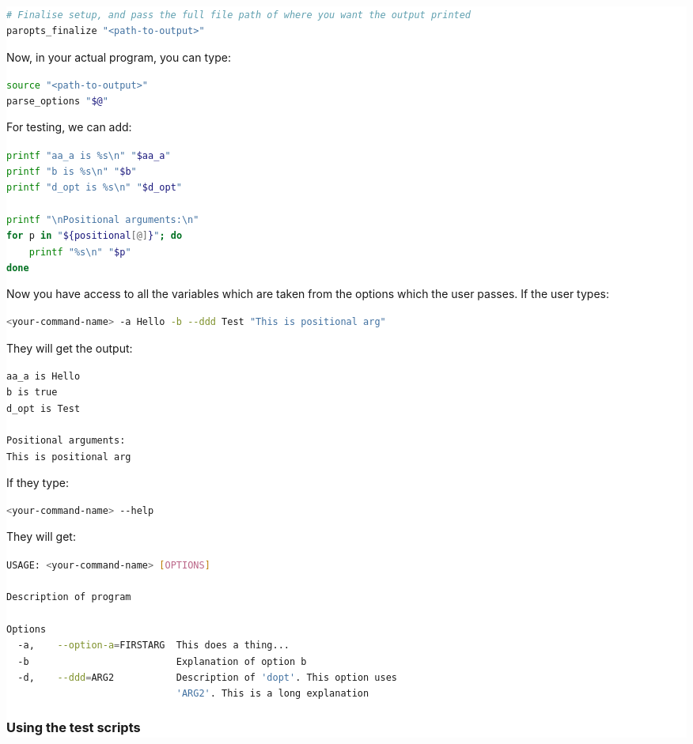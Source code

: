 ```bash
# Finalise setup, and pass the full file path of where you want the output printed
paropts_finalize "<path-to-output>"

```
Now, in your actual program, you can type:
```bash
source "<path-to-output>"
parse_options "$@"
```
For testing, we can add:
```bash
printf "aa_a is %s\n" "$aa_a"
printf "b is %s\n" "$b"
printf "d_opt is %s\n" "$d_opt"

printf "\nPositional arguments:\n"
for p in "${positional[@]}"; do
    printf "%s\n" "$p"
done
```

Now you have access to all the variables which are taken from the options which the user passes. If the user types:
```bash
<your-command-name> -a Hello -b --ddd Test "This is positional arg"
```
They will get the output:
```bash
aa_a is Hello
b is true
d_opt is Test

Positional arguments:
This is positional arg
```
If they type:
```bash
<your-command-name> --help
```
They will get:
```bash
USAGE: <your-command-name> [OPTIONS]

Description of program

Options
  -a,    --option-a=FIRSTARG  This does a thing...
  -b                          Explanation of option b
  -d,    --ddd=ARG2           Description of 'dopt'. This option uses 
                              'ARG2'. This is a long explanation

```
    
### Using the test scripts
